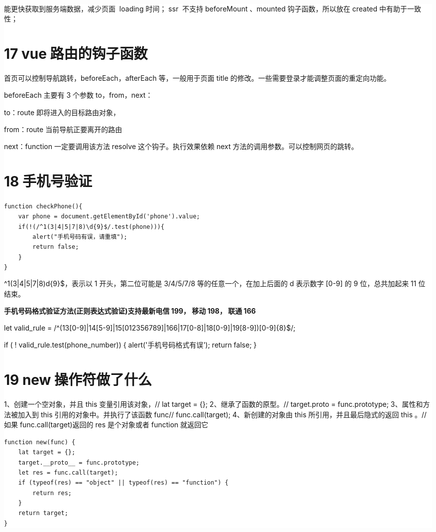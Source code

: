 能更快获取到服务端数据，减少页面  loading 时间；
ssr  不支持 beforeMount 、mounted 钩子函数，所以放在 created 中有助于一致性；

# 17 vue 路由的钩子函数

首页可以控制导航跳转，beforeEach，afterEach 等，一般用于页面 title 的修改。一些需要登录才能调整页面的重定向功能。

beforeEach 主要有 3 个参数 to，from，next：

to：route 即将进入的目标路由对象，

from：route 当前导航正要离开的路由

next：function 一定要调用该方法 resolve 这个钩子。执行效果依赖 next 方法的调用参数。可以控制网页的跳转。

# 18 手机号验证

```
function checkPhone(){
    var phone = document.getElementById('phone').value;
    if(!(/^1(3|4|5|7|8)\d{9}$/.test(phone))){
        alert("手机号码有误，请重填");
        return false;
    }
}
```

^1(3|4|5|7|8)d{9}$，表示以 1 开头，第二位可能是 3/4/5/7/8 等的任意一个，在加上后面的 d 表示数字 [0-9] 的 9 位，总共加起来 11 位结束。

**手机号码格式验证方法(正则表达式验证)支持最新电信 199， 移动 198， 联通 166**

let valid_rule = /^(13[0-9]|14[5-9]|15[012356789]|166|17[0-8]|18[0-9]|19[8-9])[0-9]{8}$/;

if ( ! valid_rule.test(phone_number)) {
alert('手机号码格式有误');
return false;
}

# 19 new 操作符做了什么

1、创建一个空对象，并且 this 变量引用该对象，// lat target = {};
2、继承了函数的原型。// target.proto = func.prototype;
3、属性和方法被加入到 this 引用的对象中。并执行了该函数 func// func.call(target);
4、新创建的对象由 this 所引用，并且最后隐式的返回 this 。// 如果 func.call(target)返回的 res 是个对象或者 function 就返回它

```
function new(func) {
	lat target = {};
	target.__proto__ = func.prototype;
	let res = func.call(target);
	if (typeof(res) == "object" || typeof(res) == "function") {
		return res;
	}
	return target;
}

```
